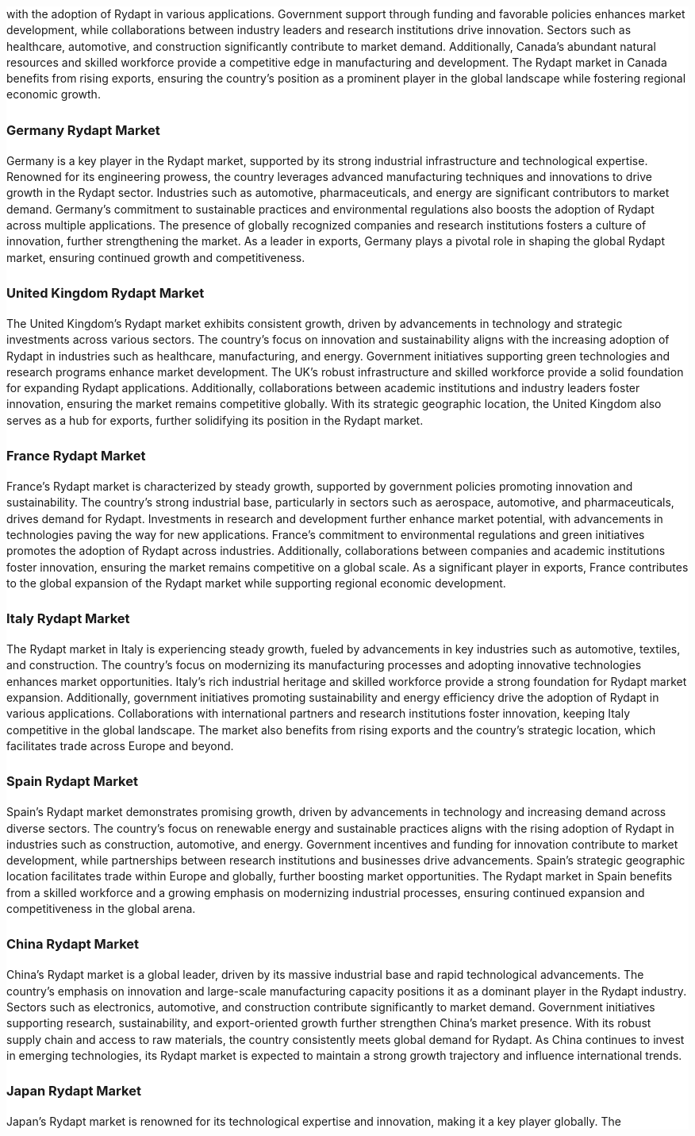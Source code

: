 with the adoption of Rydapt in various applications. Government support through funding and favorable policies enhances market development, while collaborations between industry leaders and research institutions drive innovation. Sectors such as healthcare, automotive, and construction significantly contribute to market demand. Additionally, Canada&rsquo;s abundant natural resources and skilled workforce provide a competitive edge in manufacturing and development. The Rydapt market in Canada benefits from rising exports, ensuring the country&rsquo;s position as a prominent player in the global landscape while fostering regional economic growth.</p><h3>Germany Rydapt Market</h3><p>Germany is a key player in the Rydapt market, supported by its strong industrial infrastructure and technological expertise. Renowned for its engineering prowess, the country leverages advanced manufacturing techniques and innovations to drive growth in the Rydapt sector. Industries such as automotive, pharmaceuticals, and energy are significant contributors to market demand. Germany&rsquo;s commitment to sustainable practices and environmental regulations also boosts the adoption of Rydapt across multiple applications. The presence of globally recognized companies and research institutions fosters a culture of innovation, further strengthening the market. As a leader in exports, Germany plays a pivotal role in shaping the global Rydapt market, ensuring continued growth and competitiveness.</p><h3>United Kingdom Rydapt Market</h3><p>The United Kingdom&rsquo;s Rydapt market exhibits consistent growth, driven by advancements in technology and strategic investments across various sectors. The country&rsquo;s focus on innovation and sustainability aligns with the increasing adoption of Rydapt in industries such as healthcare, manufacturing, and energy. Government initiatives supporting green technologies and research programs enhance market development. The UK&rsquo;s robust infrastructure and skilled workforce provide a solid foundation for expanding Rydapt applications. Additionally, collaborations between academic institutions and industry leaders foster innovation, ensuring the market remains competitive globally. With its strategic geographic location, the United Kingdom also serves as a hub for exports, further solidifying its position in the Rydapt market.</p><h3>France Rydapt Market</h3><p>France&rsquo;s Rydapt market is characterized by steady growth, supported by government policies promoting innovation and sustainability. The country&rsquo;s strong industrial base, particularly in sectors such as aerospace, automotive, and pharmaceuticals, drives demand for Rydapt. Investments in research and development further enhance market potential, with advancements in technologies paving the way for new applications. France&rsquo;s commitment to environmental regulations and green initiatives promotes the adoption of Rydapt across industries. Additionally, collaborations between companies and academic institutions foster innovation, ensuring the market remains competitive on a global scale. As a significant player in exports, France contributes to the global expansion of the Rydapt market while supporting regional economic development.</p><h3>Italy Rydapt Market</h3><p>The Rydapt market in Italy is experiencing steady growth, fueled by advancements in key industries such as automotive, textiles, and construction. The country&rsquo;s focus on modernizing its manufacturing processes and adopting innovative technologies enhances market opportunities. Italy&rsquo;s rich industrial heritage and skilled workforce provide a strong foundation for Rydapt market expansion. Additionally, government initiatives promoting sustainability and energy efficiency drive the adoption of Rydapt in various applications. Collaborations with international partners and research institutions foster innovation, keeping Italy competitive in the global landscape. The market also benefits from rising exports and the country&rsquo;s strategic location, which facilitates trade across Europe and beyond.</p><h3>Spain Rydapt Market</h3><p>Spain&rsquo;s Rydapt market demonstrates promising growth, driven by advancements in technology and increasing demand across diverse sectors. The country&rsquo;s focus on renewable energy and sustainable practices aligns with the rising adoption of Rydapt in industries such as construction, automotive, and energy. Government incentives and funding for innovation contribute to market development, while partnerships between research institutions and businesses drive advancements. Spain&rsquo;s strategic geographic location facilitates trade within Europe and globally, further boosting market opportunities. The Rydapt market in Spain benefits from a skilled workforce and a growing emphasis on modernizing industrial processes, ensuring continued expansion and competitiveness in the global arena.</p><h3>China Rydapt Market</h3><p>China&rsquo;s Rydapt market is a global leader, driven by its massive industrial base and rapid technological advancements. The country&rsquo;s emphasis on innovation and large-scale manufacturing capacity positions it as a dominant player in the Rydapt industry. Sectors such as electronics, automotive, and construction contribute significantly to market demand. Government initiatives supporting research, sustainability, and export-oriented growth further strengthen China&rsquo;s market presence. With its robust supply chain and access to raw materials, the country consistently meets global demand for Rydapt. As China continues to invest in emerging technologies, its Rydapt market is expected to maintain a strong growth trajectory and influence international trends.</p><h3>Japan Rydapt Market</h3><p>Japan&rsquo;s Rydapt market is renowned for its technological expertise and innovation, making it a key player globally. The